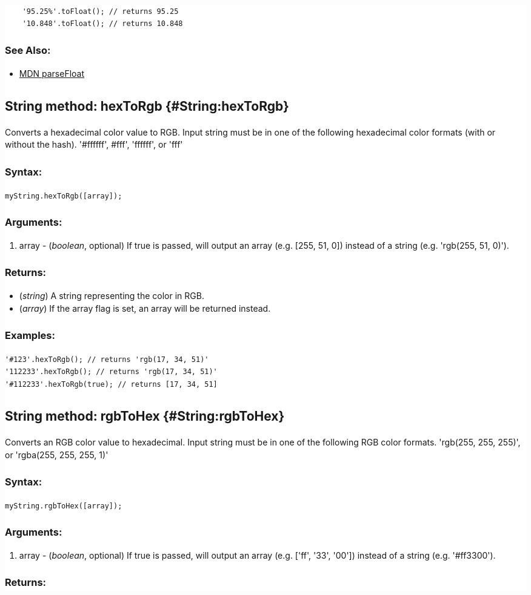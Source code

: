 		'95.25%'.toFloat(); // returns 95.25
		'10.848'.toFloat(); // returns 10.848

### See Also:

- [MDN parseFloat][]



String method: hexToRgb {#String:hexToRgb}
-----------------------------------

Converts a hexadecimal color value to RGB. Input string must be in one of the following hexadecimal color formats (with or without the hash).
'#ffffff', #fff', 'ffffff', or 'fff'

### Syntax:

	myString.hexToRgb([array]);

### Arguments:

1. array - (*boolean*, optional) If true is passed, will output an array (e.g. \[255, 51, 0\]) instead of a string (e.g. 'rgb(255, 51, 0)').

### Returns:

* (*string*) A string representing the color in RGB.
* (*array*) If the array flag is set, an array will be returned instead.

### Examples:

	'#123'.hexToRgb(); // returns 'rgb(17, 34, 51)'
	'112233'.hexToRgb(); // returns 'rgb(17, 34, 51)'
	'#112233'.hexToRgb(true); // returns [17, 34, 51]



String method: rgbToHex {#String:rgbToHex}
-----------------------------------

Converts an RGB color value to hexadecimal. Input string must be in one of the following RGB color formats.
'rgb(255, 255, 255)', or 'rgba(255, 255, 255, 1)'

### Syntax:

	myString.rgbToHex([array]);

### Arguments:

1. array - (*boolean*, optional) If true is passed, will output an array (e.g. \['ff', '33', '00'\]) instead of a string (e.g. '#ff3300').

### Returns:


[MDN String]: https://developer.mozilla.org/en/Core_JavaScript_1.5_Reference/Global_Objects/String
[MDN String:contains]: https://developer.mozilla.org/en-US/docs/JavaScript/Reference/Global_Objects/String/contains
[MDN String:indexOf]: https://developer.mozilla.org/en-US/docs/JavaScript/Reference/Global_Objects/String/indexOf
[MDN String:trim]: https://developer.mozilla.org/en-US/docs/JavaScript/Reference/Global_Objects/String/trim
[MDN Regexp:test]: https://developer.mozilla.org/en/Core_JavaScript_1.5_Reference/Objects/RegExp/test
[MDN Regular Expressions]: https://developer.mozilla.org/en/Core_JavaScript_1.5_Guide/Regular_Expressions
[MDN parseInt]: https://developer.mozilla.org/en/Core_JavaScript_1.5_Reference/Global_Functions/parseInt
[MDN parseFloat]: https://developer.mozilla.org/en/Core_JavaScript_1.5_Reference/Global_Functions/parseFloat
[MDN Array]: https://developer.mozilla.org/en/Core_JavaScript_1.5_Reference/Global_Objects/Array
[String:trim]: #String:trim
[Array:rgbToHex]: /core/Types/Array/#Array:rgbToHex
[String:trim]: #String:trim